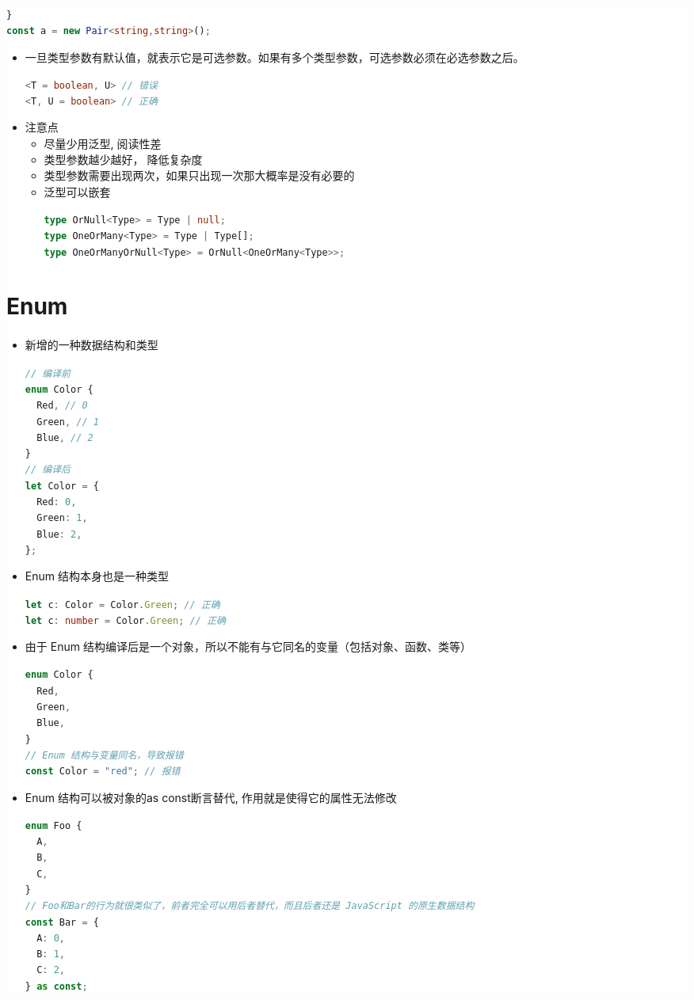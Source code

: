   ```typescript
  }
  const a = new Pair<string,string>();
  ```
- 一旦类型参数有默认值，就表示它是可选参数。如果有多个类型参数，可选参数必须在必选参数之后。
  ```typescript
  <T = boolean, U> // 错误
  <T, U = boolean> // 正确
  ```
- 注意点
  - 尽量少用泛型, 阅读性差
  - 类型参数越少越好， 降低复杂度
  - 类型参数需要出现两次，如果只出现一次那大概率是没有必要的
  - 泛型可以嵌套
    ```typescript
    type OrNull<Type> = Type | null;
    type OneOrMany<Type> = Type | Type[];
    type OneOrManyOrNull<Type> = OrNull<OneOrMany<Type>>;
    ```
# Enum
- 新增的一种数据结构和类型
  ```typescript
  // 编译前
  enum Color {
    Red, // 0
    Green, // 1
    Blue, // 2
  }
  // 编译后
  let Color = {
    Red: 0,
    Green: 1,
    Blue: 2,
  };
  ```
- Enum 结构本身也是一种类型
  ```typescript
  let c: Color = Color.Green; // 正确
  let c: number = Color.Green; // 正确
  ```
- 由于 Enum 结构编译后是一个对象，所以不能有与它同名的变量（包括对象、函数、类等）
  ```typescript
  enum Color {
    Red,
    Green,
    Blue,
  }
  // Enum 结构与变量同名，导致报错
  const Color = "red"; // 报错
  ```
- Enum 结构可以被对象的as const断言替代, 作用就是使得它的属性无法修改
  ```typescript
  enum Foo {
    A,
    B,
    C,
  }
  // Foo和Bar的行为就很类似了，前者完全可以用后者替代，而且后者还是 JavaScript 的原生数据结构
  const Bar = {
    A: 0,
    B: 1,
    C: 2,
  } as const;

  ```